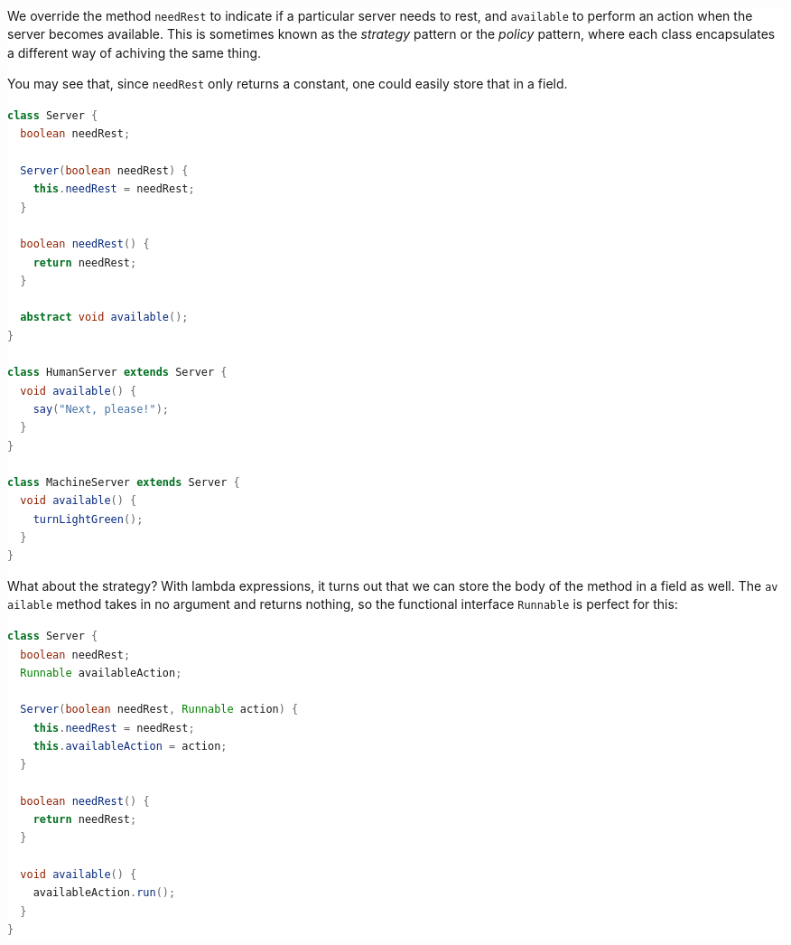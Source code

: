 We override the method `needRest` to indicate if a particular server needs to rest, and `available` to perform an action when the server becomes available.  This is sometimes known as the _strategy_ pattern or the _policy_ pattern, where each class encapsulates a different way of achiving the same thing.  

You may see that, since `needRest` only returns a constant, one could easily store that in a field.

```Java
class Server {
  boolean needRest;

  Server(boolean needRest) {
    this.needRest = needRest;
  }

  boolean needRest() {
    return needRest;
  }

  abstract void available();
}

class HumanServer extends Server {
  void available() {
    say("Next, please!");
  }
}

class MachineServer extends Server {
  void available() {
    turnLightGreen();
  }
}
```

What about the strategy?  With lambda expressions, it turns out that we can store the body of the method in a field as well.  The `available` method takes in no argument and returns nothing, so the functional interface `Runnable` is perfect for this:

```Java
class Server {
  boolean needRest;
  Runnable availableAction;

  Server(boolean needRest, Runnable action) {
    this.needRest = needRest;
    this.availableAction = action;
  }

  boolean needRest() {
    return needRest;
  }

  void available() {
    availableAction.run();
  }
}
```
